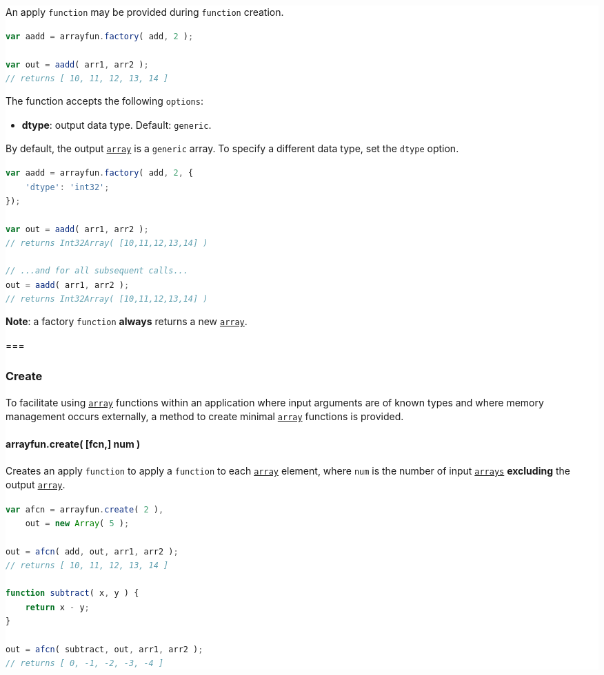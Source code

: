 An apply `function` may be provided during `function` creation.

``` javascript
var aadd = arrayfun.factory( add, 2 );

var out = aadd( arr1, arr2 );
// returns [ 10, 11, 12, 13, 14 ]
```

The function accepts the following `options`:

*	__dtype__: output data type. Default: `generic`.

By default, the output [`array`](https://developer.mozilla.org/en-US/docs/Web/JavaScript/Reference/Global_Objects/Array) is a `generic` array. To specify a different data type, set the `dtype` option.

``` javascript
var aadd = arrayfun.factory( add, 2, {
	'dtype': 'int32';
});

var out = aadd( arr1, arr2 );
// returns Int32Array( [10,11,12,13,14] )

// ...and for all subsequent calls...
out = aadd( arr1, arr2 );
// returns Int32Array( [10,11,12,13,14] )
```

__Note__: a factory `function` __always__ returns a new [`array`](https://developer.mozilla.org/en-US/docs/Web/JavaScript/Reference/Global_Objects/Array).


===
### Create

To facilitate using [`array`](https://developer.mozilla.org/en-US/docs/Web/JavaScript/Reference/Global_Objects/Array) functions within an application where input arguments are of known types and where memory management occurs externally, a method to create minimal [`array`](https://developer.mozilla.org/en-US/docs/Web/JavaScript/Reference/Global_Objects/Array) functions is provided.

#### arrayfun.create( [fcn,] num )

Creates an apply `function` to apply a `function` to each [`array`](https://developer.mozilla.org/en-US/docs/Web/JavaScript/Reference/Global_Objects/Array) element, where `num` is the number of input [`arrays`](https://developer.mozilla.org/en-US/docs/Web/JavaScript/Reference/Global_Objects/Array) __excluding__ the output [`array`](https://developer.mozilla.org/en-US/docs/Web/JavaScript/Reference/Global_Objects/Array).

``` javascript
var afcn = arrayfun.create( 2 ),
	out = new Array( 5 );

out = afcn( add, out, arr1, arr2 );
// returns [ 10, 11, 12, 13, 14 ]

function subtract( x, y ) {
	return x - y;
}

out = afcn( subtract, out, arr1, arr2 );
// returns [ 0, -1, -2, -3, -4 ]
```


[npm-image]: http://img.shields.io/npm/v/compute-array-function.svg
[npm-url]: https://npmjs.org/package/compute-array-function
[travis-image]: http://img.shields.io/travis/compute-io/array-function/master.svg
[travis-url]: https://travis-ci.org/compute-io/array-function
[codecov-image]: https://img.shields.io/codecov/c/github/compute-io/array-function/master.svg
[codecov-url]: https://codecov.io/github/compute-io/array-function?branch=master
[dependencies-image]: http://img.shields.io/david/compute-io/array-function.svg
[dependencies-url]: https://david-dm.org/compute-io/array-function
[dev-dependencies-image]: http://img.shields.io/david/dev/compute-io/array-function.svg
[dev-dependencies-url]: https://david-dm.org/dev/compute-io/array-function
[github-issues-image]: http://img.shields.io/github/issues/compute-io/array-function.svg
[github-issues-url]: https://github.com/compute-io/array-function/issues